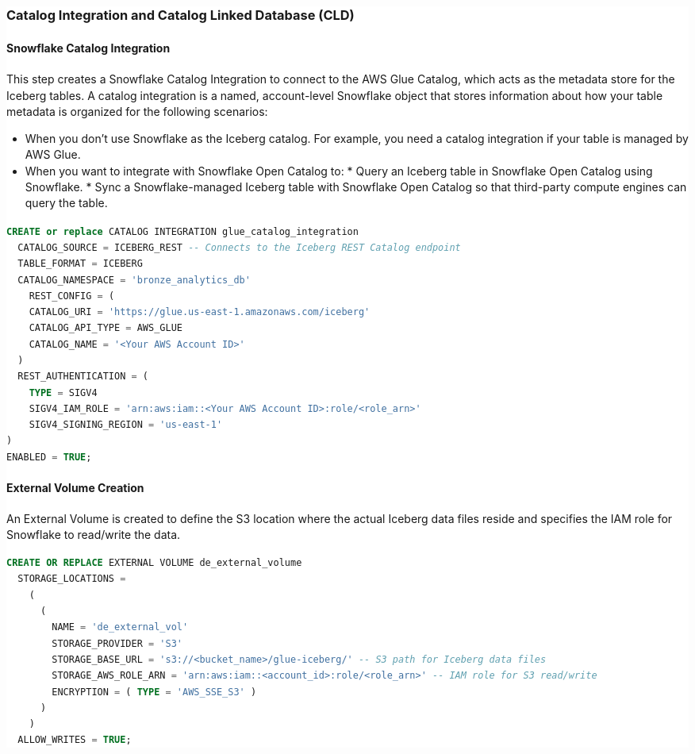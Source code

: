 ### Catalog Integration and Catalog Linked Database (CLD)

#### Snowflake Catalog Integration

This step creates a Snowflake Catalog Integration to connect to the AWS Glue Catalog, which acts as the metadata store for the Iceberg tables. A catalog integration is a named, account-level Snowflake object that stores information about how your table metadata is organized for the following scenarios:

* When you don’t use Snowflake as the Iceberg catalog. For example, you need a catalog integration if your table is managed by AWS Glue.
* When you want to integrate with Snowflake Open Catalog to:
        * Query an Iceberg table in Snowflake Open Catalog using Snowflake.
        * Sync a Snowflake-managed Iceberg table with Snowflake Open Catalog so that third-party compute engines can query the table.

```sql
CREATE or replace CATALOG INTEGRATION glue_catalog_integration
  CATALOG_SOURCE = ICEBERG_REST -- Connects to the Iceberg REST Catalog endpoint
  TABLE_FORMAT = ICEBERG
  CATALOG_NAMESPACE = 'bronze_analytics_db'
    REST_CONFIG = (
    CATALOG_URI = 'https://glue.us-east-1.amazonaws.com/iceberg'
    CATALOG_API_TYPE = AWS_GLUE
    CATALOG_NAME = '<Your AWS Account ID>'
  )
  REST_AUTHENTICATION = (
    TYPE = SIGV4
    SIGV4_IAM_ROLE = 'arn:aws:iam::<Your AWS Account ID>:role/<role_arn>'
    SIGV4_SIGNING_REGION = 'us-east-1'   
)
ENABLED = TRUE;

```

#### External Volume Creation

An External Volume is created to define the S3 location where the actual Iceberg data files reside and specifies the IAM role for Snowflake to read/write the data.

```sql
CREATE OR REPLACE EXTERNAL VOLUME de_external_volume
  STORAGE_LOCATIONS =
    (
      (
        NAME = 'de_external_vol'
        STORAGE_PROVIDER = 'S3'
        STORAGE_BASE_URL = 's3://<bucket_name>/glue-iceberg/' -- S3 path for Iceberg data files 
        STORAGE_AWS_ROLE_ARN = 'arn:aws:iam::<account_id>:role/<role_arn>' -- IAM role for S3 read/write
        ENCRYPTION = ( TYPE = 'AWS_SSE_S3' )
      )
    )
  ALLOW_WRITES = TRUE;

```
